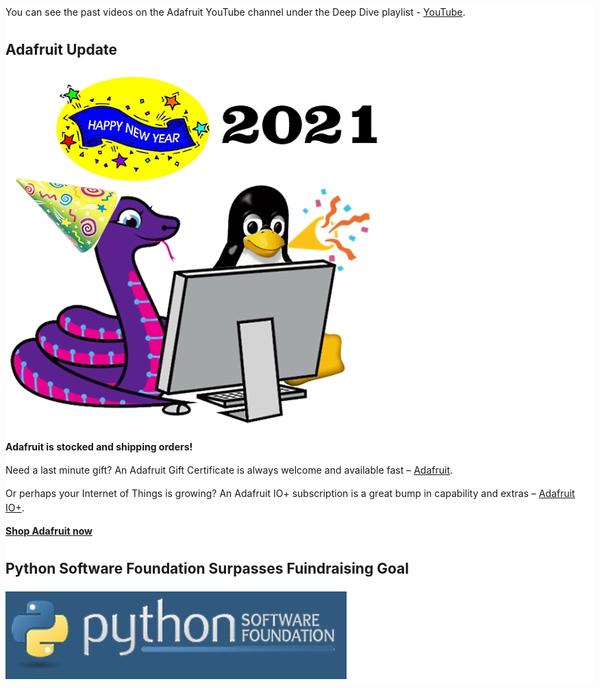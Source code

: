 You can see the past videos on the Adafruit YouTube channel under the Deep Dive playlist - [YouTube](https://www.youtube.com/playlist?list=PLjF7R1fz_OOXBHlu9msoXq2jQN4JpCk8A).

## Adafruit Update

[![Adafruit](../assets/20201229/20201229adafruit.jpg)](https://blog.adafruit.com/2020/05/26/adafruit-is-open-safely-and-shipping-all-orders/)

**Adafruit is stocked and shipping orders!**

Need a last minute gift? An Adafruit Gift Certificate is always welcome and available fast – [Adafruit](https://www.adafruit.com/product/3331).

Or perhaps your Internet of Things is growing? An Adafruit IO+ subscription is a great bump in capability and extras – [Adafruit IO+](https://www.adafruit.com/product/3792).

**[Shop Adafruit now](https://www.adafruit.com/)**

## Python Software Foundation Surpasses Fuindraising Goal

[![PSF](../assets/20201229/20201229psf2.jpg)](https://twitter.com/ThePSF/status/1343552788815618056)
